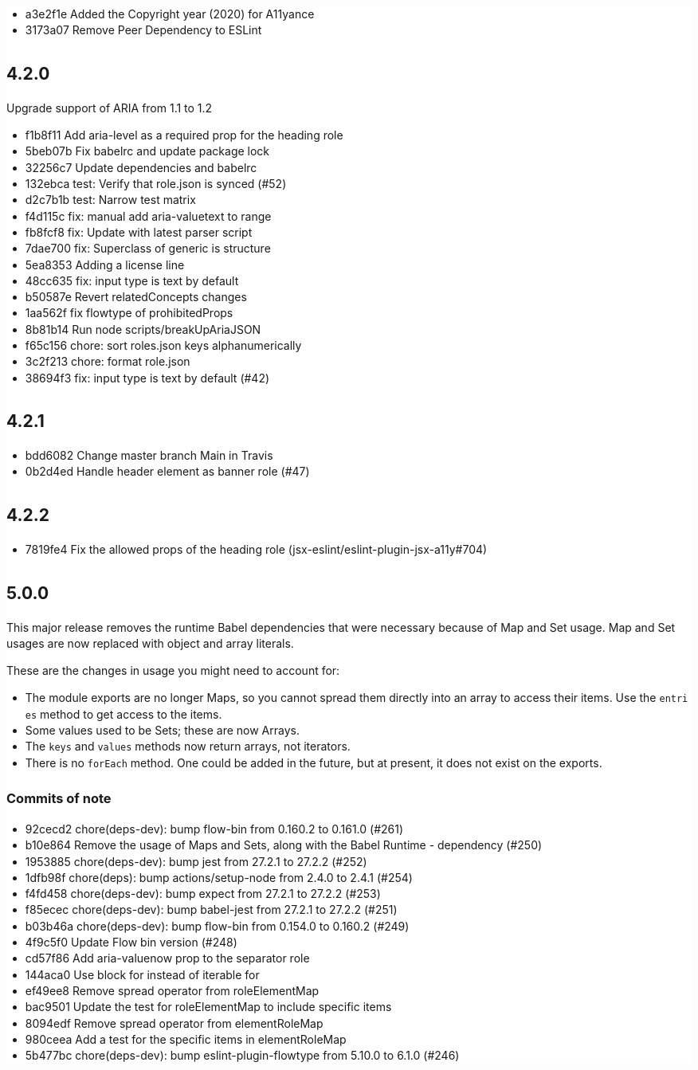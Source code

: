 - a3e2f1e Added the Copyright year (2020) for A11yance
- 3173a07 Remove Peer Dependency to ESLint

## 4.2.0

Upgrade support of ARIA from 1.1 to 1.2

- f1b8f11 Add aria-level as a required prop for the heading role
- 5beb07b Fix babelrc and update package lock
- 32256c7 Update dependencies and babelrc
- 132ebca test: Verify that role.json is synced (#52)
- d2c7b1b test: Narrow test matrix
- f4d115c fix: manual add aria-valuetext to range
- fb8fcf8 fix: Update with latest parser script
- 7dae700 fix: Superclass of generic is structure
- 5ea8353 Adding a license line
- 48cc635 fix: input type is text by default
- b50587e Revert relatedConcepts changes
- 1aa562f fix flowtype of prohibitedProps
- 8b81b14 Run node scripts/breakUpAriaJSON
- f65c156 chore: sort roles.json keys alphanumerically
- 3c2f213 chore: format role.json
- 38694f3 fix: input type is text by default (#42)

## 4.2.1

- bdd6082 Change master branch Main in Travis
- 0b2d4ed Handle header element as banner role (#47)

## 4.2.2

- 7819fe4 Fix the allowed props of the heading role (jsx-eslint/eslint-plugin-jsx-a11y#704)

## 5.0.0

This major release removes the runtime Babel dependencies that were necessary because of Map and Set usage. Map and Set usages are now replaced with object and array literals.

These are the changes in usage you might need to account for:

- The module exports are no longer Maps, so you cannot spread them directly into an array to access their items. Use the `entries` method to get access to the items.
- Some values used to be Sets; these are now Arrays.
- The `keys` and `values` methods now return arrays, not iterators.
- There is no `forEach` method. One could be added in the future, but at present, it does not exist on the exports.

### Commits of note

- 92cecd2 chore(deps-dev): bump flow-bin from 0.160.2 to 0.161.0 (#261)
- b10e864 Remove the usage of Maps and Sets, along with the Babel Runtime - dependency (#250)
- 1953885 chore(deps-dev): bump jest from 27.2.1 to 27.2.2 (#252)
- 1dfb98f chore(deps): bump actions/setup-node from 2.4.0 to 2.4.1 (#254)
- f4fd458 chore(deps-dev): bump expect from 27.2.1 to 27.2.2 (#253)
- f85ecec chore(deps-dev): bump babel-jest from 27.2.1 to 27.2.2 (#251)
- b03b46a chore(deps-dev): bump flow-bin from 0.154.0 to 0.160.2 (#249)
- 4f9c5f0 Update Flow bin version (#248)
- cd57f86 Add aria-valuenow prop to the separator role
- 144aca0 Use block for instead of iterable for
- ef49ee8 Remove spread operator from roleElementMap
- bac9501 Update the test for roleElementMap to include specific items
- 8094edf Remove spread operator from elementRoleMap
- 980ceea Add a test for the specific items in elementRoleMap
- 5b477bc chore(deps-dev): bump eslint-plugin-flowtype from 5.10.0 to 6.1.0 (#246)